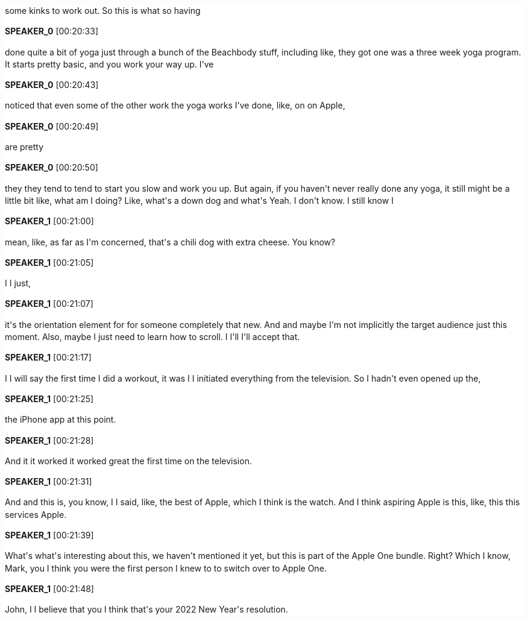 some kinks to work out. So this is what so having

**SPEAKER_0** [00:20:33]

done quite a bit of yoga just through a bunch of the Beachbody stuff, including like, they got one was a three week yoga program. It starts pretty basic, and you work your way up. I've

**SPEAKER_0** [00:20:43]

noticed that even some of the other work the yoga works I've done, like, on on Apple,

**SPEAKER_0** [00:20:49]

are pretty

**SPEAKER_0** [00:20:50]

they they tend to tend to start you slow and work you up. But again, if you haven't never really done any yoga, it still might be a little bit like, what am I doing? Like, what's a down dog and what's Yeah. I don't know. I still know I

**SPEAKER_1** [00:21:00]

mean, like, as far as I'm concerned, that's a chili dog with extra cheese. You know?

**SPEAKER_1** [00:21:05]

I I just,

**SPEAKER_1** [00:21:07]

it's the orientation element for for someone completely that new. And and maybe I'm not implicitly the target audience just this moment. Also, maybe I just need to learn how to scroll. I I'll I'll accept that.

**SPEAKER_1** [00:21:17]

I I will say the first time I did a workout, it was I I initiated everything from the television. So I hadn't even opened up the,

**SPEAKER_1** [00:21:25]

the iPhone app at this point.

**SPEAKER_1** [00:21:28]

And it it worked it worked great the first time on the television.

**SPEAKER_1** [00:21:31]

And and this is, you know, I I said, like, the best of Apple, which I think is the watch. And I think aspiring Apple is this, like, this this services Apple.

**SPEAKER_1** [00:21:39]

What's what's interesting about this, we haven't mentioned it yet, but this is part of the Apple One bundle. Right? Which I know, Mark, you I think you were the first person I knew to to switch over to Apple One.

**SPEAKER_1** [00:21:48]

John, I I believe that you I think that's your 2022 New Year's resolution.
